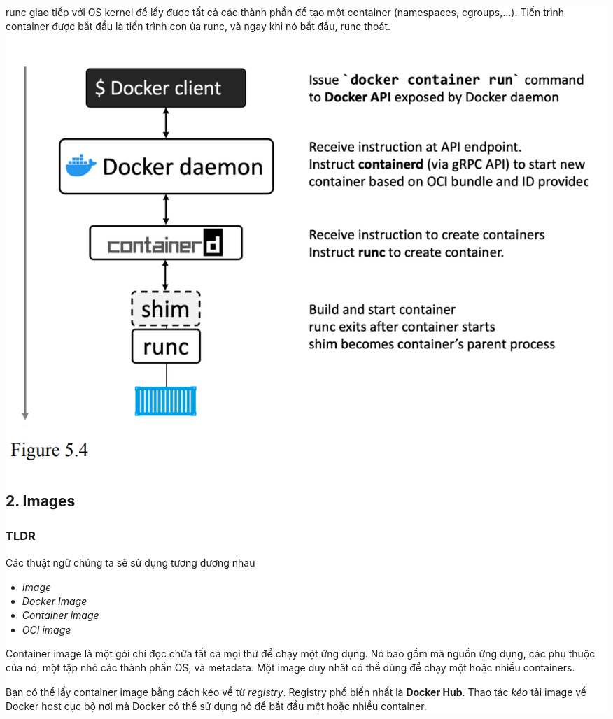 runc giao tiếp với OS kernel để lấy được tất cả các thành phần để tạo một container (namespaces, cgroups,...). Tiến trình container được bắt đầu là tiến trình con ủa runc, và ngay khi nó bắt đầu, runc thoát.

![](img/7-docker.png)

## 2. Images

### TLDR

Các thuật ngữ chúng ta sẽ sử dụng tương đương nhau

- _Image_
- _Docker Image_
- _Container image_
- _OCI image_

Container image là một gói chỉ đọc chứa tất cả mọi thứ để chạy một ứng dụng. Nó bao gồm mã nguồn ứng dụng, các phụ thuộc của nó, một tập nhỏ các thành phần OS, và metadata. Một image duy nhất có thể dùng để chạy một hoặc nhiều containers.

Bạn có thể lấy container image bằng cách kéo về từ _registry_. Registry phổ biến nhất là **Docker Hub**. Thao tác _kéo_ tải image về Docker host cục bộ nơi mà Docker có thể sử dụng nó để bắt đầu một hoặc nhiều container.
